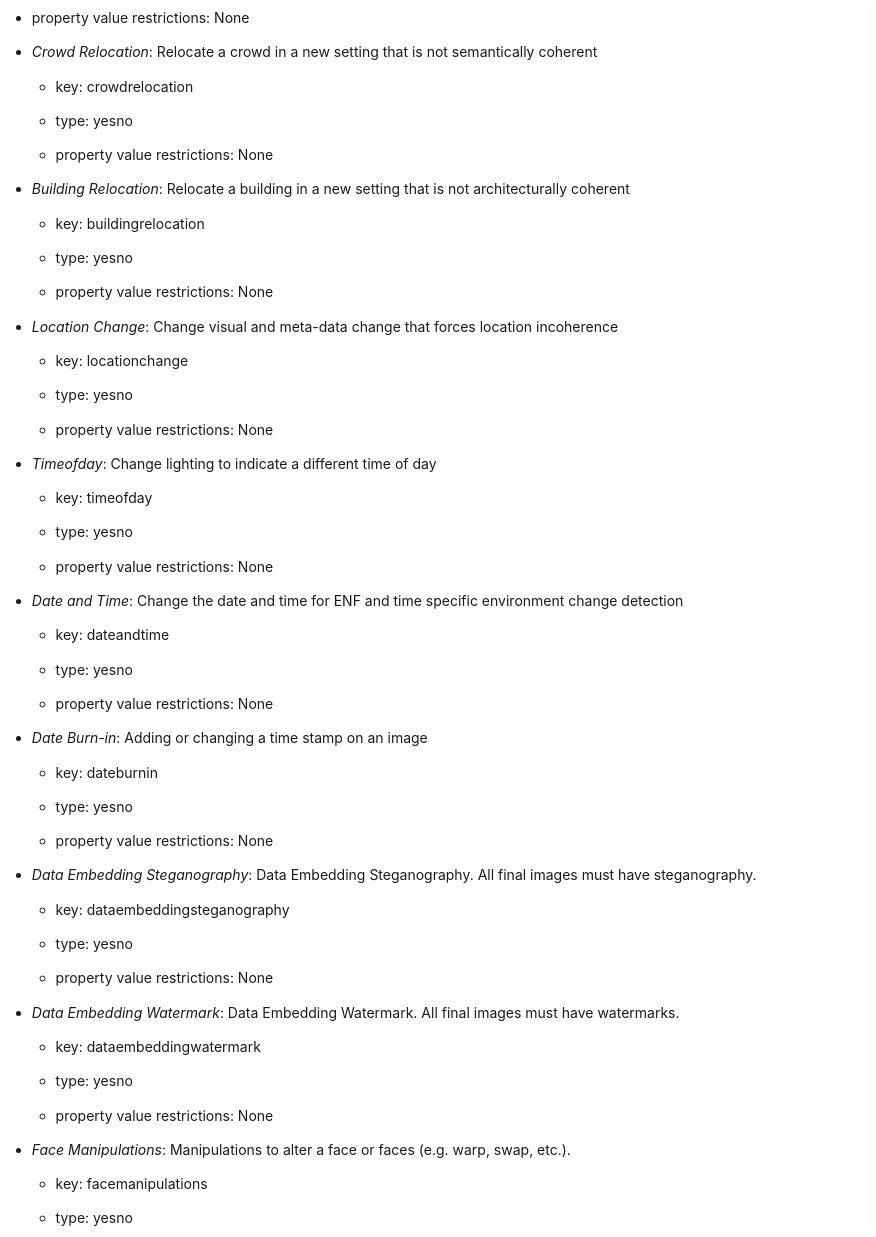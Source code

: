    - property value restrictions: None
+ *Crowd Relocation*: Relocate a crowd in a new setting that is not semantically coherent

   - key: crowdrelocation

   - type: yesno

   - property value restrictions: None
+ *Building Relocation*: Relocate a building in a new setting that is not architecturally coherent

   - key: buildingrelocation

   - type: yesno

   - property value restrictions: None
+ *Location Change*: Change visual and meta-data change that forces location incoherence

   - key: locationchange

   - type: yesno

   - property value restrictions: None
+ *Timeofday*: Change lighting to indicate a different time of day

   - key: timeofday

   - type: yesno

   - property value restrictions: None
+ *Date and Time*: Change the date and time for ENF and time specific environment change detection

   - key: dateandtime

   - type: yesno

   - property value restrictions: None
+ *Date Burn-in*: Adding or changing a time stamp on an image

   - key: dateburnin

   - type: yesno

   - property value restrictions: None
+ *Data Embedding Steganography*: Data Embedding Steganography.  All final images must have steganography.

   - key: dataembeddingsteganography

   - type: yesno

   - property value restrictions: None
+ *Data Embedding Watermark*: Data Embedding Watermark.  All final images must have watermarks.

   - key: dataembeddingwatermark

   - type: yesno

   - property value restrictions: None
+ *Face Manipulations*: Manipulations to alter a face or faces (e.g. warp, swap, etc.).

   - key: facemanipulations

   - type: yesno
